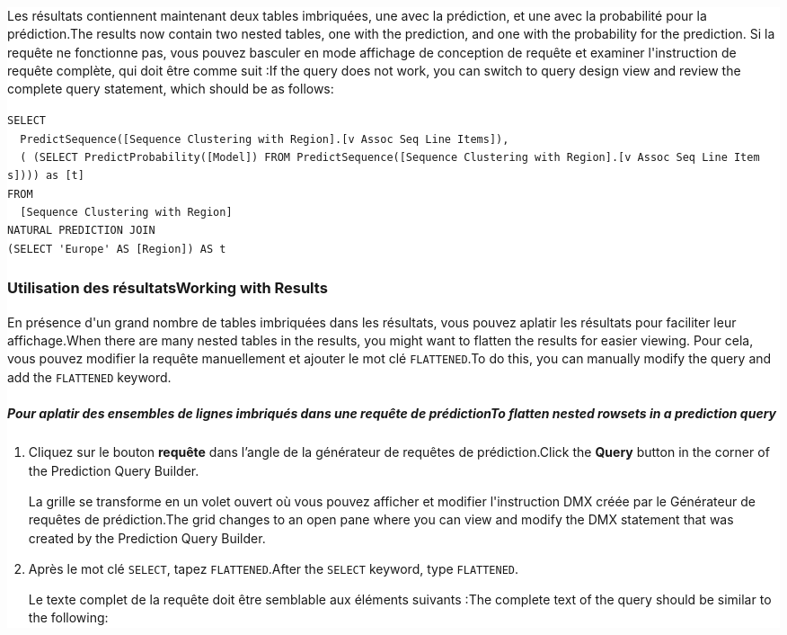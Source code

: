  <span data-ttu-id="2bd09-163">Les résultats contiennent maintenant deux tables imbriquées, une avec la prédiction, et une avec la probabilité pour la prédiction.</span><span class="sxs-lookup"><span data-stu-id="2bd09-163">The results now contain two nested tables, one with the prediction, and one with the probability for the prediction.</span></span> <span data-ttu-id="2bd09-164">Si la requête ne fonctionne pas, vous pouvez basculer en mode affichage de conception de requête et examiner l'instruction de requête complète, qui doit être comme suit :</span><span class="sxs-lookup"><span data-stu-id="2bd09-164">If the query does not work, you can switch to query design view and review the complete query statement, which should be as follows:</span></span>  
  
```  
SELECT  
  PredictSequence([Sequence Clustering with Region].[v Assoc Seq Line Items]),  
  ( (SELECT PredictProbability([Model]) FROM PredictSequence([Sequence Clustering with Region].[v Assoc Seq Line Items]))) as [t]  
FROM  
  [Sequence Clustering with Region]  
NATURAL PREDICTION JOIN  
(SELECT 'Europe' AS [Region]) AS t  
```  
  
### <a name="working-with-results"></a><span data-ttu-id="2bd09-165">Utilisation des résultats</span><span class="sxs-lookup"><span data-stu-id="2bd09-165">Working with Results</span></span>  
 <span data-ttu-id="2bd09-166">En présence d'un grand nombre de tables imbriquées dans les résultats, vous pouvez aplatir les résultats pour faciliter leur affichage.</span><span class="sxs-lookup"><span data-stu-id="2bd09-166">When there are many nested tables in the results, you might want to flatten the results for easier viewing.</span></span> <span data-ttu-id="2bd09-167">Pour cela, vous pouvez modifier la requête manuellement et ajouter le mot clé `FLATTENED`.</span><span class="sxs-lookup"><span data-stu-id="2bd09-167">To do this, you can manually modify the query and add the `FLATTENED` keyword.</span></span>  
  
##### <a name="to-flatten-nested-rowsets-in-a-prediction-query"></a><span data-ttu-id="2bd09-168">Pour aplatir des ensembles de lignes imbriqués dans une requête de prédiction</span><span class="sxs-lookup"><span data-stu-id="2bd09-168">To flatten nested rowsets in a prediction query</span></span>  
  
1.  <span data-ttu-id="2bd09-169">Cliquez sur le bouton **requête** dans l’angle de la générateur de requêtes de prédiction.</span><span class="sxs-lookup"><span data-stu-id="2bd09-169">Click the **Query** button in the corner of the Prediction Query Builder.</span></span>  
  
     <span data-ttu-id="2bd09-170">La grille se transforme en un volet ouvert où vous pouvez afficher et modifier l'instruction DMX créée par le Générateur de requêtes de prédiction.</span><span class="sxs-lookup"><span data-stu-id="2bd09-170">The grid changes to an open pane where you can view and modify the DMX statement that was created by the Prediction Query Builder.</span></span>  
  
2.  <span data-ttu-id="2bd09-171">Après le mot clé `SELECT`, tapez `FLATTENED`.</span><span class="sxs-lookup"><span data-stu-id="2bd09-171">After the `SELECT` keyword, type `FLATTENED`.</span></span>  
  
     <span data-ttu-id="2bd09-172">Le texte complet de la requête doit être semblable aux éléments suivants :</span><span class="sxs-lookup"><span data-stu-id="2bd09-172">The complete text of the query should be similar to the following:</span></span>  
  